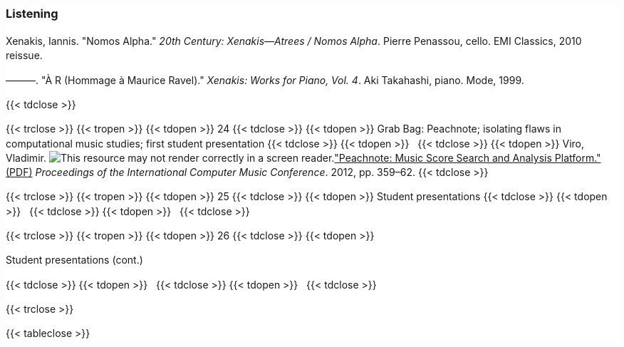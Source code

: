 ### Listening

Xenakis, Iannis. "Nomos Alpha." _20th Century: Xenakis—Atrees / Nomos Alpha_. Pierre Penassou, cello. EMI Classics, 2010 reissue.

———. "À R (Hommage à Maurice Ravel)." _Xenakis: Works for Piano, Vol. 4_. Aki Takahashi, piano. Mode, 1999.


{{< tdclose >}}

{{< trclose >}}
{{< tropen >}}
{{< tdopen >}}
24
{{< tdclose >}}
{{< tdopen >}}
Grab Bag: Peachnote; isolating flaws in computational music studies; first student presentation
{{< tdclose >}}
{{< tdopen >}}
 
{{< tdclose >}}
{{< tdopen >}}
Viro, Vladimir. ![This resource may not render correctly in a screen reader.](/images/inacessible.gif)["Peachnote: Music Score Search and Analysis Platform." (PDF)](http://ismir2011.ismir.net/papers/PS3-1.pdf) _Proceedings of the International Computer Music Conference_. 2012, pp. 359–62.
{{< tdclose >}}

{{< trclose >}}
{{< tropen >}}
{{< tdopen >}}
25
{{< tdclose >}}
{{< tdopen >}}
Student presentations
{{< tdclose >}}
{{< tdopen >}}
 
{{< tdclose >}}
{{< tdopen >}}
 
{{< tdclose >}}

{{< trclose >}}
{{< tropen >}}
{{< tdopen >}}
26
{{< tdclose >}}
{{< tdopen >}}


Student presentations (cont.)


{{< tdclose >}}
{{< tdopen >}}
 
{{< tdclose >}}
{{< tdopen >}}
 
{{< tdclose >}}

{{< trclose >}}

{{< tableclose >}}